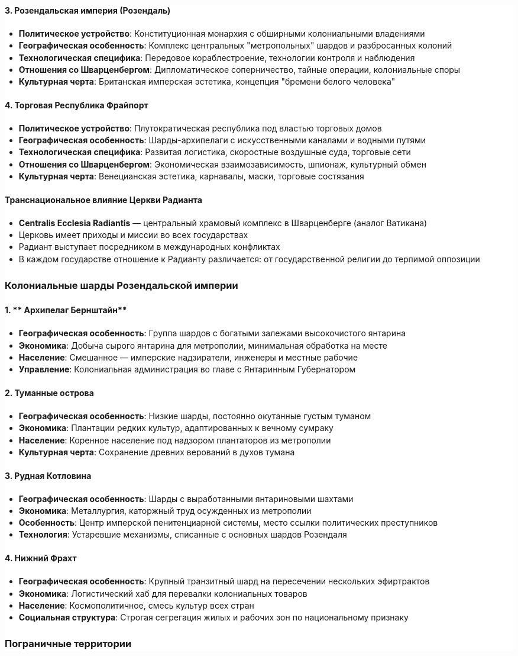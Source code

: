 #### 3. **Розендальская империя** (Розендаль)
- **Политическое устройство**: Конституционная монархия с обширными колониальными владениями
- **Географическая особенность**: Комплекс центральных "метропольных" шардов и разбросанных колоний
- **Технологическая специфика**: Передовое кораблестроение, технологии контроля и наблюдения
- **Отношения со Шварценбергом**: Дипломатическое соперничество, тайные операции, колониальные споры
- **Культурная черта**: Британская имперская эстетика, концепция "бремени белого человека"

#### 4. **Торговая Республика Фрайпорт**
- **Политическое устройство**: Плутократическая республика под властью торговых домов
- **Географическая особенность**: Шарды-архипелаги с искусственными каналами и водными путями
- **Технологическая специфика**: Развитая логистика, скоростные воздушные суда, торговые сети
- **Отношения со Шварценбергом**: Экономическая взаимозависимость, шпионаж, культурный обмен
- **Культурная черта**: Венецианская эстетика, карнавалы, маски, торговые состязания

#### Транснациональное влияние Церкви Радианта

- **Centralis Ecclesia Radiantis** — центральный храмовый комплекс в Шварценберге (аналог Ватикана)
- Церковь имеет приходы и миссии во всех государствах
- Радиант выступает посредником в международных конфликтах
- В каждом государстве отношение к Радианту различается: от государственной религии до терпимой оппозиции

### Колониальные шарды Розендальской империи

#### 1. ** Архипелаг Бернштайн**
- **Географическая особенность**: Группа шардов с богатыми залежами высокочистого янтарина
- **Экономика**: Добыча сырого янтарина для метрополии, минимальная обработка на месте
- **Население**: Смешанное — имперские надзиратели, инженеры и местные рабочие
- **Управление**: Колониальная администрация во главе с Янтаринным Губернатором

#### 2. **Туманные острова**
- **Географическая особенность**: Низкие шарды, постоянно окутанные густым туманом
- **Экономика**: Плантации редких культур, адаптированных к вечному сумраку
- **Население**: Коренное население под надзором плантаторов из метрополии
- **Культурная черта**: Сохранение древних верований в духов тумана

#### 3. **Рудная Котловина**
- **Географическая особенность**: Шарды с выработанными янтариновыми шахтами
- **Экономика**: Металлургия, каторжный труд осужденных из метрополии
- **Особенность**: Центр имперской пенитенциарной системы, место ссылки политических преступников
- **Технология**: Устаревшие механизмы, списанные с основных шардов Розендаля

#### 4. **Нижний Фрахт**
- **Географическая особенность**: Крупный транзитный шард на пересечении нескольких эфиртрактов
- **Экономика**: Логистический хаб для перевалки колониальных товаров
- **Население**: Космополитичное, смесь культур всех стран
- **Социальная структура**: Строгая сегрегация жилых и рабочих зон по национальному признаку

### Пограничные территории
